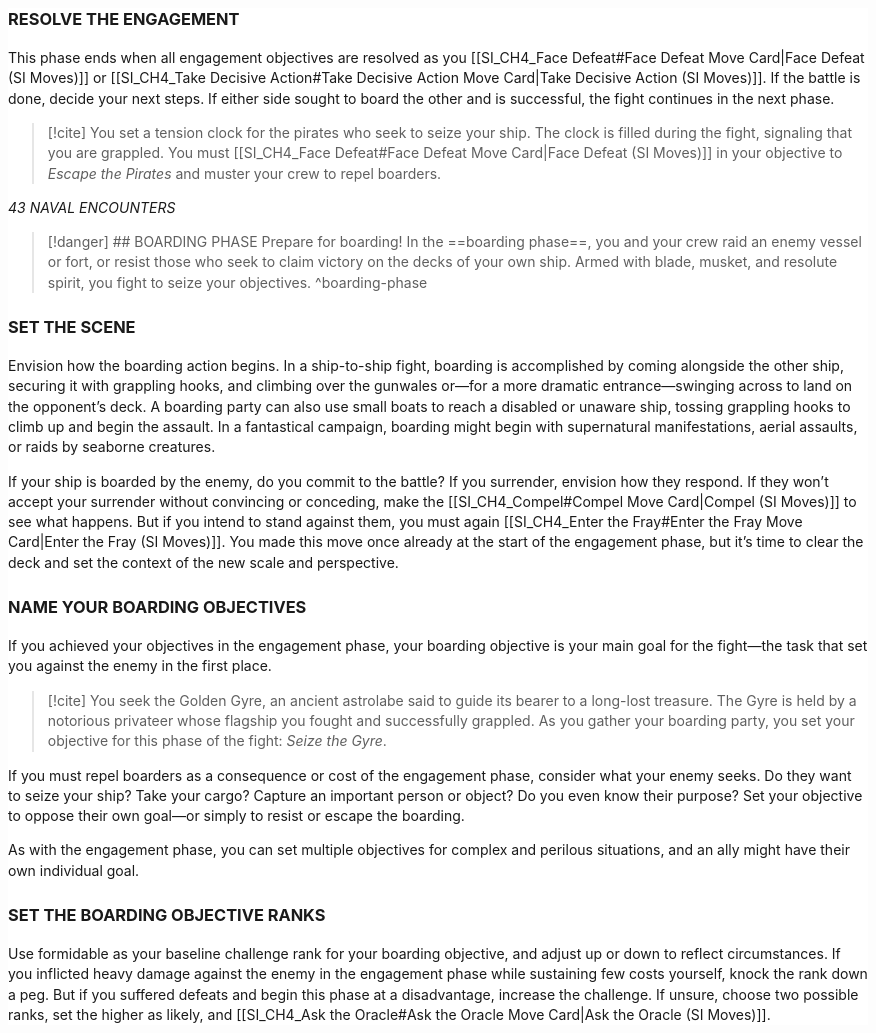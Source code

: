 ### RESOLVE THE ENGAGEMENT
This phase ends when all engagement objectives are resolved as you [[SI_CH4_Face Defeat#Face Defeat Move Card|Face Defeat (SI Moves)]] or [[SI_CH4_Take Decisive Action#Take Decisive Action Move Card|Take Decisive Action (SI Moves)]]. If the battle is done, decide your next steps. If either side sought to board the other and is successful, the fight continues in the next phase.

> [!cite] 
> You set a tension clock for the pirates who seek to seize your ship. The clock is filled during the fight, signaling that you are grappled. You must [[SI_CH4_Face Defeat#Face Defeat Move Card|Face Defeat (SI Moves)]] in your objective to _Escape the Pirates_ and muster your crew to repel boarders. 

*43 NAVAL ENCOUNTERS*

> [!danger] ## BOARDING PHASE
> Prepare for boarding! In the ==boarding phase==, you and your crew raid an enemy vessel or fort, or resist those who seek to claim victory on the decks of your own ship. Armed with blade, musket, and resolute spirit, you fight to seize your objectives. ^boarding-phase

### SET THE SCENE
Envision how the boarding action begins. In a ship-to-ship fight, boarding is accomplished by coming alongside the other ship, securing it with grappling hooks, and climbing over the gunwales or—for a more dramatic entrance—swinging across to land on the opponent’s deck. A boarding party can also use small boats to reach a disabled or unaware ship, tossing grappling hooks to climb up and begin the assault. In a fantastical campaign, boarding might begin with supernatural manifestations, aerial assaults, or raids by seaborne creatures.

If your ship is boarded by the enemy, do you commit to the battle? If you surrender, envision how they respond. If they won’t accept your surrender without convincing or conceding, make the [[SI_CH4_Compel#Compel Move Card|Compel (SI Moves)]] to see what happens. But if you intend to stand against them, you must again [[SI_CH4_Enter the Fray#Enter the Fray Move Card|Enter the Fray (SI Moves)]]. You made this move once already at the start of the engagement phase, but it’s time to clear the deck and set the context of the new scale and perspective.

### NAME YOUR BOARDING OBJECTIVES
If you achieved your objectives in the engagement phase, your boarding objective is your main goal for the fight—the task that set you against the enemy in the first place. 

> [!cite] 
> You seek the Golden Gyre, an ancient astrolabe said to guide its bearer to a long-lost treasure. The Gyre is held by a notorious privateer whose flagship you fought and successfully grappled. As you gather your boarding party, you set your objective for this phase of the fight: _Seize the Gyre_.

If you must repel boarders as a consequence or cost of the engagement phase, consider what your enemy seeks. Do they want to seize your ship? Take your cargo? Capture an important person or object? Do you even know their purpose? Set your objective to oppose their own goal—or simply to resist or escape the boarding.

As with the engagement phase, you can set multiple objectives for complex and perilous situations, and an ally might have their own individual goal.

### SET THE BOARDING OBJECTIVE RANKS
Use formidable as your baseline challenge rank for your boarding objective, and adjust up or down to reflect circumstances. If you inflicted heavy damage against the enemy in the engagement phase while sustaining few costs yourself, knock the rank down a peg. But if you suffered defeats and begin this phase at a disadvantage, increase the challenge. If unsure, choose two possible ranks, set the higher as likely, and [[SI_CH4_Ask the Oracle#Ask the Oracle Move Card|Ask the Oracle (SI Moves)]].
